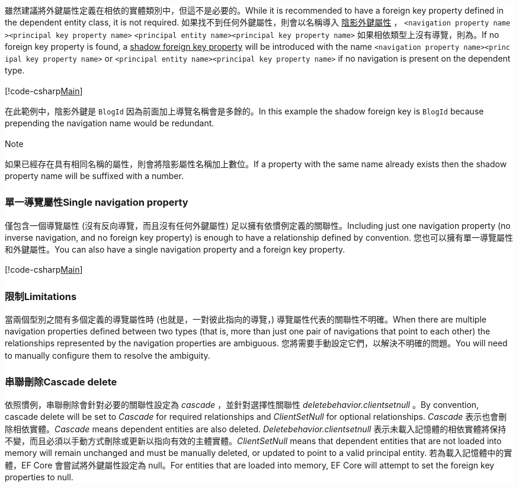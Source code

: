 <span data-ttu-id="1d8bc-143">雖然建議將外鍵屬性定義在相依的實體類別中，但這不是必要的。</span><span class="sxs-lookup"><span data-stu-id="1d8bc-143">While it is recommended to have a foreign key property defined in the dependent entity class, it is not required.</span></span> <span data-ttu-id="1d8bc-144">如果找不到任何外鍵屬性，則會以名稱導入 [陰影外鍵屬性](xref:core/modeling/shadow-properties) ， `<navigation property name><principal key property name>` `<principal entity name><principal key property name>` 如果相依類型上沒有導覽，則為。</span><span class="sxs-lookup"><span data-stu-id="1d8bc-144">If no foreign key property is found, a [shadow foreign key property](xref:core/modeling/shadow-properties) will be introduced with the name `<navigation property name><principal key property name>` or `<principal entity name><principal key property name>` if no navigation is present on the dependent type.</span></span>

[!code-csharp[Main](../../../samples/core/Modeling/Conventions/Relationships/NoForeignKey.cs?name=NoForeignKey&highlight=6,15)]

<span data-ttu-id="1d8bc-145">在此範例中，陰影外鍵是 `BlogId` 因為前面加上導覽名稱會是多餘的。</span><span class="sxs-lookup"><span data-stu-id="1d8bc-145">In this example the shadow foreign key is `BlogId` because prepending the navigation name would be redundant.</span></span>

> [!NOTE]
> <span data-ttu-id="1d8bc-146">如果已經存在具有相同名稱的屬性，則會將陰影屬性名稱加上數位。</span><span class="sxs-lookup"><span data-stu-id="1d8bc-146">If a property with the same name already exists then the shadow property name will be suffixed with a number.</span></span>

### <a name="single-navigation-property"></a><span data-ttu-id="1d8bc-147">單一導覽屬性</span><span class="sxs-lookup"><span data-stu-id="1d8bc-147">Single navigation property</span></span>

<span data-ttu-id="1d8bc-148">僅包含一個導覽屬性 (沒有反向導覽，而且沒有任何外鍵屬性) 足以擁有依慣例定義的關聯性。</span><span class="sxs-lookup"><span data-stu-id="1d8bc-148">Including just one navigation property (no inverse navigation, and no foreign key property) is enough to have a relationship defined by convention.</span></span> <span data-ttu-id="1d8bc-149">您也可以擁有單一導覽屬性和外鍵屬性。</span><span class="sxs-lookup"><span data-stu-id="1d8bc-149">You can also have a single navigation property and a foreign key property.</span></span>

[!code-csharp[Main](../../../samples/core/Modeling/Conventions/Relationships/OneNavigation.cs?name=OneNavigation&highlight=6)]

### <a name="limitations"></a><span data-ttu-id="1d8bc-150">限制</span><span class="sxs-lookup"><span data-stu-id="1d8bc-150">Limitations</span></span>

<span data-ttu-id="1d8bc-151">當兩個型別之間有多個定義的導覽屬性時 (也就是，一對彼此指向的導覽，) 導覽屬性代表的關聯性不明確。</span><span class="sxs-lookup"><span data-stu-id="1d8bc-151">When there are multiple navigation properties defined between two types (that is, more than just one pair of navigations that point to each other) the relationships represented by the navigation properties are ambiguous.</span></span> <span data-ttu-id="1d8bc-152">您將需要手動設定它們，以解決不明確的問題。</span><span class="sxs-lookup"><span data-stu-id="1d8bc-152">You will need to manually configure them to resolve the ambiguity.</span></span>

### <a name="cascade-delete"></a><span data-ttu-id="1d8bc-153">串聯刪除</span><span class="sxs-lookup"><span data-stu-id="1d8bc-153">Cascade delete</span></span>

<span data-ttu-id="1d8bc-154">依照慣例，串聯刪除會針對必要的關聯性設定為 *cascade* ，並針對選擇性關聯性 *deletebehavior.clientsetnull* 。</span><span class="sxs-lookup"><span data-stu-id="1d8bc-154">By convention, cascade delete will be set to *Cascade* for required relationships and *ClientSetNull* for optional relationships.</span></span> <span data-ttu-id="1d8bc-155">*Cascade* 表示也會刪除相依實體。</span><span class="sxs-lookup"><span data-stu-id="1d8bc-155">*Cascade* means dependent entities are also deleted.</span></span> <span data-ttu-id="1d8bc-156">*Deletebehavior.clientsetnull* 表示未載入記憶體的相依實體將保持不變，而且必須以手動方式刪除或更新以指向有效的主體實體。</span><span class="sxs-lookup"><span data-stu-id="1d8bc-156">*ClientSetNull* means that dependent entities that are not loaded into memory will remain unchanged and must be manually deleted, or updated to point to a valid principal entity.</span></span> <span data-ttu-id="1d8bc-157">若為載入記憶體中的實體，EF Core 會嘗試將外鍵屬性設定為 null。</span><span class="sxs-lookup"><span data-stu-id="1d8bc-157">For entities that are loaded into memory, EF Core will attempt to set the foreign key properties to null.</span></span>
